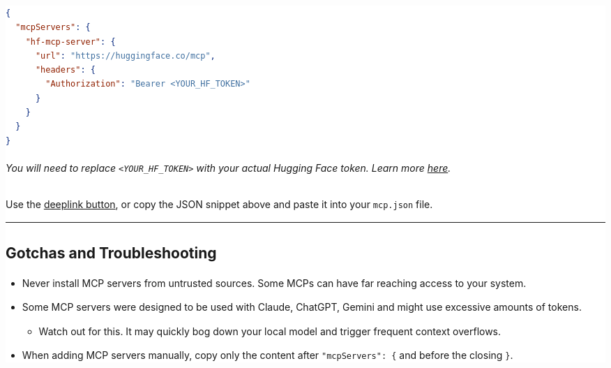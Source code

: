 ```json
{
  "mcpServers": {
    "hf-mcp-server": {
      "url": "https://huggingface.co/mcp",
      "headers": {
        "Authorization": "Bearer <YOUR_HF_TOKEN>"
      }
    }
  }
}
```

###### You will need to replace `<YOUR_HF_TOKEN>` with your actual Hugging Face token. Learn more [here](https://huggingface.co/docs/hub/en/security-tokens).

Use the [deeplink button](mcp/deeplink), or copy the JSON snippet above and paste it into your `mcp.json` file.

---

## Gotchas and Troubleshooting

- Never install MCP servers from untrusted sources. Some MCPs can have far reaching access to your system.

- Some MCP servers were designed to be used with Claude, ChatGPT, Gemini and might use excessive amounts of tokens.

  - Watch out for this. It may quickly bog down your local model and trigger frequent context overflows.

- When adding MCP servers manually, copy only the content after `"mcpServers": {` and before the closing `}`.
